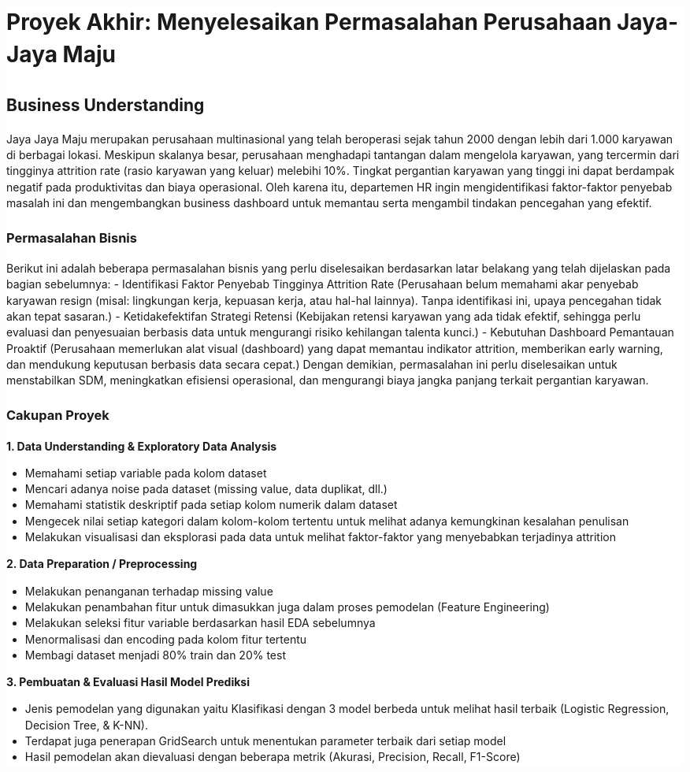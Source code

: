 # Proyek Akhir: Menyelesaikan Permasalahan Perusahaan Jaya-Jaya Maju

## Business Understanding

Jaya Jaya Maju merupakan perusahaan multinasional yang telah beroperasi sejak tahun 2000 dengan lebih dari 1.000 karyawan di berbagai lokasi. Meskipun skalanya besar, perusahaan menghadapi tantangan dalam mengelola karyawan, yang tercermin dari tingginya attrition rate (rasio karyawan yang keluar) melebihi 10%. Tingkat pergantian karyawan yang tinggi ini dapat berdampak negatif pada produktivitas dan biaya operasional. Oleh karena itu, departemen HR ingin mengidentifikasi faktor-faktor penyebab masalah ini dan mengembangkan business dashboard untuk memantau serta mengambil tindakan pencegahan yang efektif.

### Permasalahan Bisnis

Berikut ini adalah beberapa permasalahan bisnis yang perlu diselesaikan berdasarkan latar belakang yang telah dijelaskan pada bagian sebelumnya:
    - Identifikasi Faktor Penyebab Tingginya Attrition Rate (Perusahaan belum memahami akar penyebab karyawan resign (misal: lingkungan kerja, kepuasan kerja, atau hal-hal lainnya). Tanpa identifikasi ini, upaya pencegahan tidak akan tepat sasaran.)
    - Ketidakefektifan Strategi Retensi (Kebijakan retensi karyawan yang ada tidak efektif, sehingga perlu evaluasi dan penyesuaian berbasis data untuk mengurangi risiko kehilangan talenta kunci.)
    - Kebutuhan Dashboard Pemantauan Proaktif (Perusahaan memerlukan alat visual (dashboard) yang dapat memantau indikator attrition, memberikan early warning, dan mendukung keputusan berbasis data secara cepat.)
Dengan demikian, permasalahan ini perlu diselesaikan untuk menstabilkan SDM, meningkatkan efisiensi operasional, dan mengurangi biaya jangka panjang terkait pergantian karyawan.

### Cakupan Proyek

**1. Data Understanding & Exploratory Data Analysis**  
- Memahami setiap variable pada kolom dataset
- Mencari adanya noise pada dataset (missing value, data duplikat, dll.)
- Memahami statistik deskriptif pada setiap kolom numerik dalam dataset 
- Mengecek nilai setiap kategori dalam kolom-kolom tertentu untuk melihat adanya kemungkinan kesalahan penulisan
- Melakukan visualisasi dan eksplorasi pada data untuk melihat faktor-faktor yang menyebabkan terjadinya attrition

**2. Data Preparation / Preprocessing**  
- Melakukan penanganan terhadap missing value 
- Melakukan penambahan fitur untuk dimasukkan juga dalam proses pemodelan (Feature Engineering)
- Melakukan seleksi fitur variable berdasarkan hasil EDA sebelumnya
- Menormalisasi dan encoding pada kolom fitur tertentu
- Membagi dataset menjadi 80% train dan 20% test  

**3. Pembuatan & Evaluasi Hasil Model Prediksi**  
- Jenis pemodelan yang digunakan yaitu Klasifikasi dengan 3 model berbeda untuk melihat hasil terbaik (Logistic Regression, Decision Tree, & K-NN).
- Terdapat juga penerapan GridSearch untuk menentukan parameter terbaik dari setiap model  
- Hasil pemodelan akan dievaluasi dengan beberapa metrik (Akurasi, Precision, Recall, F1-Score) 
